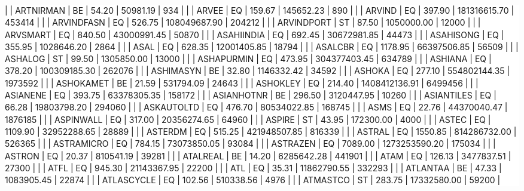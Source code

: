 |  | ARTNIRMAN | BE | 54.20 | 50981.19 | 934 |
|  | ARVEE | EQ | 159.67 | 145652.23 | 890 |
|  | ARVIND | EQ | 397.90 | 181316615.70 | 453414 |
|  | ARVINDFASN | EQ | 526.75 | 108049687.90 | 204212 |
|  | ARVINDPORT | ST | 87.50 | 1050000.00 | 12000 |
|  | ARVSMART | EQ | 840.50 | 43000991.45 | 50870 |
|  | ASAHIINDIA | EQ | 692.45 | 30672981.85 | 44473 |
|  | ASAHISONG | EQ | 355.95 | 1028646.20 | 2864 |
|  | ASAL | EQ | 628.35 | 12001405.85 | 18794 |
|  | ASALCBR | EQ | 1178.95 | 66397506.85 | 56509 |
|  | ASHALOG | ST | 99.50 | 1305850.00 | 13000 |
|  | ASHAPURMIN | EQ | 473.95 | 304377403.45 | 634789 |
|  | ASHIANA | EQ | 378.20 | 100309185.30 | 262076 |
|  | ASHIMASYN | BE | 32.80 | 1146332.42 | 34592 |
|  | ASHOKA | EQ | 277.10 | 554802144.35 | 1973592 |
|  | ASHOKAMET | BE | 21.59 | 531794.09 | 24643 |
|  | ASHOKLEY | EQ | 214.40 | 1408412136.91 | 6499456 |
|  | ASIANENE | EQ | 393.75 | 63378305.35 | 158172 |
|  | ASIANHOTNR | BE | 296.50 | 3120447.95 | 10260 |
|  | ASIANTILES | EQ | 66.28 | 19803798.20 | 294060 |
|  | ASKAUTOLTD | EQ | 476.70 | 80534022.85 | 168745 |
|  | ASMS | EQ | 22.76 | 44370040.47 | 1876185 |
|  | ASPINWALL | EQ | 317.00 | 20356274.65 | 64960 |
|  | ASPIRE | ST | 43.95 | 172300.00 | 4000 |
|  | ASTEC | EQ | 1109.90 | 32952288.65 | 28889 |
|  | ASTERDM | EQ | 515.25 | 421948507.85 | 816339 |
|  | ASTRAL | EQ | 1550.85 | 814286732.00 | 526365 |
|  | ASTRAMICRO | EQ | 784.15 | 73073850.05 | 93084 |
|  | ASTRAZEN | EQ | 7089.00 | 1273253590.20 | 175034 |
|  | ASTRON | EQ | 20.37 | 810541.19 | 39281 |
|  | ATALREAL | BE | 14.20 | 6285642.28 | 441901 |
|  | ATAM | EQ | 126.13 | 3477837.51 | 27300 |
|  | ATFL | EQ | 945.30 | 21143367.95 | 22200 |
|  | ATL | EQ | 35.31 | 11862790.55 | 332293 |
|  | ATLANTAA | BE | 47.33 | 1083905.45 | 22874 |
|  | ATLASCYCLE | EQ | 102.56 | 510338.56 | 4976 |
|  | ATMASTCO | ST | 283.75 | 17332580.00 | 59200 |